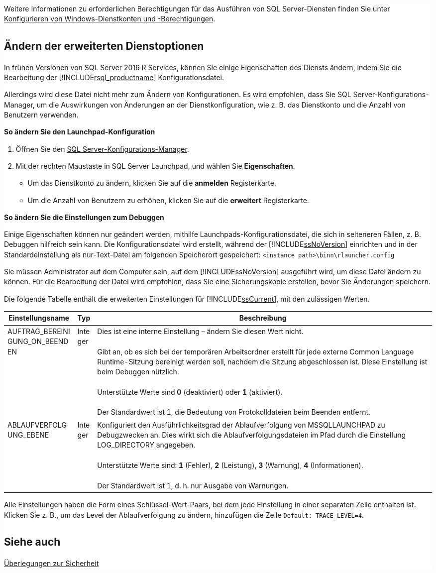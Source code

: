 Weitere Informationen zu erforderlichen Berechtigungen für das Ausführen von SQL Server-Diensten finden Sie unter [Konfigurieren von Windows-Dienstkonten und -Berechtigungen](../../database-engine/configure-windows/configure-windows-service-accounts-and-permissions.md).

##  <a name="bkmk_ChangingConfig"></a> Ändern der erweiterten Dienstoptionen

In frühen Versionen von SQL Server 2016 R Services, können Sie einige Eigenschaften des Diensts ändern, indem Sie die Bearbeitung der [!INCLUDE[rsql_productname](../../includes/rsql-productname-md.md)] Konfigurationsdatei. 

Allerdings wird diese Datei nicht mehr zum Ändern von Konfigurationen. Es wird empfohlen, dass Sie SQL Server-Konfigurations-Manager, um die Auswirkungen von Änderungen an der Dienstkonfiguration, wie z. B. das Dienstkonto und die Anzahl von Benutzern verwenden.

**So ändern Sie den Launchpad-Konfiguration**

1. Öffnen Sie den [SQL Server-Konfigurations-Manager](../../relational-databases/sql-server-configuration-manager.md). 
2. Mit der rechten Maustaste in SQL Server Launchpad, und wählen Sie **Eigenschaften**.

    + Um das Dienstkonto zu ändern, klicken Sie auf die **anmelden** Registerkarte.

    + Um die Anzahl von Benutzern zu erhöhen, klicken Sie auf die **erweitert** Registerkarte.


**So ändern Sie die Einstellungen zum Debuggen**

Einige Eigenschaften können nur geändert werden, mithilfe Launchpads-Konfigurationsdatei, die sich in selteneren Fällen, z. B. Debuggen hilfreich sein kann. Die Konfigurationsdatei wird erstellt, während der [!INCLUDE[ssNoVersion](../../includes/ssnoversion-md.md)] einrichten und in der Standardeinstellung als nur-Text-Datei am folgenden Speicherort gespeichert: `<instance path>\binn\rlauncher.config`

Sie müssen Administrator auf dem Computer sein, auf dem [!INCLUDE[ssNoVersion](../../includes/ssnoversion-md.md)] ausgeführt wird, um diese Datei ändern zu können. Für die Bearbeitung der Datei wird empfohlen, dass Sie eine Sicherungskopie erstellen, bevor Sie Änderungen speichern.

Die folgende Tabelle enthält die erweiterten Einstellungen für [!INCLUDE[ssCurrent](../../includes/sscurrent-md.md)], mit den zulässigen Werten. 

|**Einstellungsname**|**Typ**|**Beschreibung**|
|----|----|----|
|AUFTRAG\_BEREINIGUNG\_ON\_BEENDEN|Integer |Dies ist eine interne Einstellung – ändern Sie diesen Wert nicht. </br></br>Gibt an, ob es sich bei der temporären Arbeitsordner erstellt für jede externe Common Language Runtime-Sitzung bereinigt werden soll, nachdem die Sitzung abgeschlossen ist. Diese Einstellung ist beim Debuggen nützlich. </br></br>Unterstützte Werte sind **0** (deaktiviert) oder **1** (aktiviert). </br></br>Der Standardwert ist 1, die Bedeutung von Protokolldateien beim Beenden entfernt.|
|ABLAUFVERFOLGUNG\_EBENE|Integer |Konfiguriert den Ausführlichkeitsgrad der Ablaufverfolgung von MSSQLLAUNCHPAD zu Debugzwecken an. Dies wirkt sich die Ablaufverfolgungsdateien im Pfad durch die Einstellung LOG_DIRECTORY angegeben. </br></br>Unterstützte Werte sind: **1** (Fehler), **2** (Leistung), **3** (Warnung), **4** (Informationen). </br></br>Der Standardwert ist 1, d. h. nur Ausgabe von Warnungen.|

Alle Einstellungen haben die Form eines Schlüssel-Wert-Paars, bei dem jede Einstellung in einer separaten Zeile enthalten ist. Klicken Sie z. B., um das Level der Ablaufverfolgung zu ändern, hinzufügen die Zeile `Default: TRACE_LEVEL=4`.

## <a name="see-also"></a>Siehe auch

[Überlegungen zur Sicherheit](security-considerations-for-the-r-runtime-in-sql-server.md)
